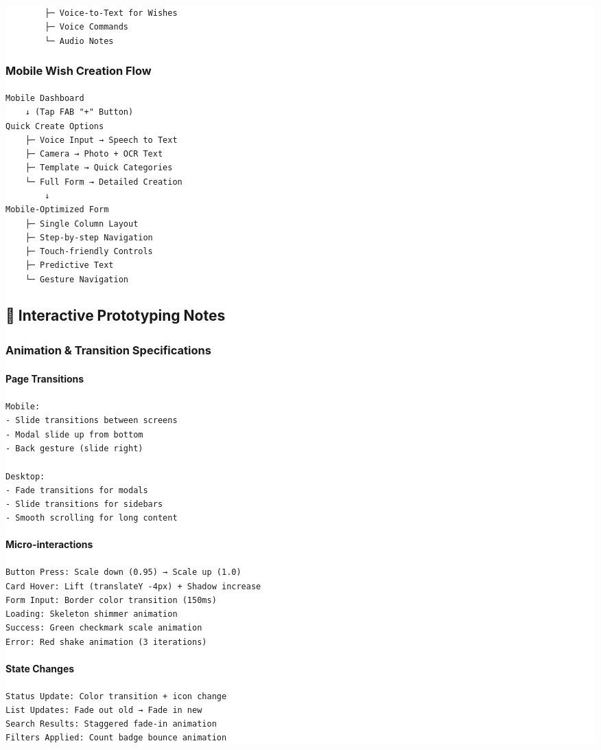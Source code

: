 ```
        ├─ Voice-to-Text for Wishes
        ├─ Voice Commands
        └─ Audio Notes
```

### Mobile Wish Creation Flow
```
Mobile Dashboard
    ↓ (Tap FAB "+" Button)
Quick Create Options
    ├─ Voice Input → Speech to Text
    ├─ Camera → Photo + OCR Text
    ├─ Template → Quick Categories
    └─ Full Form → Detailed Creation
        ↓
Mobile-Optimized Form
    ├─ Single Column Layout
    ├─ Step-by-step Navigation
    ├─ Touch-friendly Controls
    ├─ Predictive Text
    └─ Gesture Navigation
```

## 🎨 Interactive Prototyping Notes

### Animation & Transition Specifications

#### Page Transitions
```
Mobile:
- Slide transitions between screens
- Modal slide up from bottom
- Back gesture (slide right)

Desktop:
- Fade transitions for modals
- Slide transitions for sidebars
- Smooth scrolling for long content
```

#### Micro-interactions
```
Button Press: Scale down (0.95) → Scale up (1.0)
Card Hover: Lift (translateY -4px) + Shadow increase
Form Input: Border color transition (150ms)
Loading: Skeleton shimmer animation
Success: Green checkmark scale animation
Error: Red shake animation (3 iterations)
```

#### State Changes
```
Status Update: Color transition + icon change
List Updates: Fade out old → Fade in new
Search Results: Staggered fade-in animation
Filters Applied: Count badge bounce animation
```
